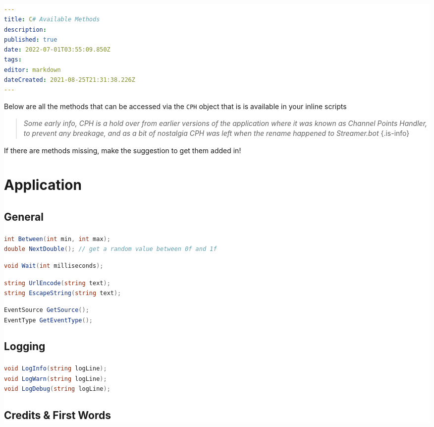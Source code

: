 ```yaml
---
title: C# Available Methods
description: 
published: true
date: 2022-07-01T03:55:09.850Z
tags: 
editor: markdown
dateCreated: 2021-08-25T21:31:38.226Z
---
```



Below are all the methods that can be accessed via the `CPH` object that is is available in your inline scripts

> *Some early info, CPH is a hold over from earlier versions of the application where it was known as Channel Points Handler, to prevent any breakage, and as a bit of nostalgia CPH was left when the rename happened to Streamer.bot*
{.is-info}

If there are methods missing, make the suggestion to get them added in!

# Application

## General

```csharp
int Between(int min, int max);
double NextDouble(); // get a random value between 0f and 1f
```

```csharp
void Wait(int milliseconds);
```

```csharp
string UrlEncode(string text);
string EscapeString(string text);
```

```csharp
EventSource GetSource();
EventType GetEventType();
```

## Logging

```csharp
void LogInfo(string logLine);
void LogWarn(string logLine);
void LogDebug(string logLine);
```

## Credits & First Words
